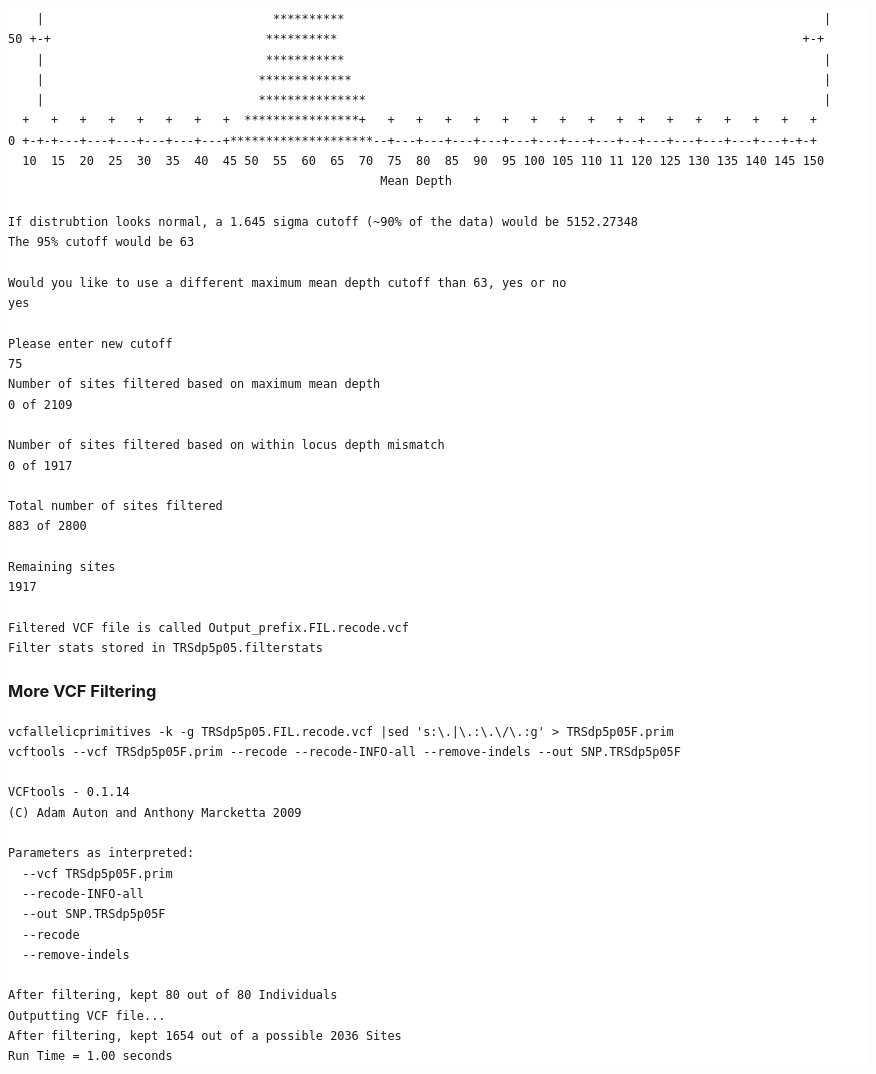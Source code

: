         |                                **********                                                                   |
    50 +-+                              **********                                                                 +-+
        |                               ***********                                                                   |
        |                              *************                                                                  |
        |                              ***************                                                                |
      +   +   +   +   +   +   +   +  ****************+   +   +   +   +   +   +   +   +   +  +   +   +   +   +   +   +
    0 +-+-+---+---+---+---+---+---+********************--+---+---+---+---+---+---+---+---+--+---+---+---+---+---+-+-+
      10  15  20  25  30  35  40  45 50  55  60  65  70  75  80  85  90  95 100 105 110 11 120 125 130 135 140 145 150
                                                        Mean Depth

    If distrubtion looks normal, a 1.645 sigma cutoff (~90% of the data) would be 5152.27348
    The 95% cutoff would be 63

    Would you like to use a different maximum mean depth cutoff than 63, yes or no
    yes

    Please enter new cutoff
    75
    Number of sites filtered based on maximum mean depth
    0 of 2109

    Number of sites filtered based on within locus depth mismatch
    0 of 1917

    Total number of sites filtered
    883 of 2800

    Remaining sites
    1917

    Filtered VCF file is called Output_prefix.FIL.recode.vcf
    Filter stats stored in TRSdp5p05.filterstats

### More VCF Filtering ###

    vcfallelicprimitives -k -g TRSdp5p05.FIL.recode.vcf |sed 's:\.|\.:\.\/\.:g' > TRSdp5p05F.prim
    vcftools --vcf TRSdp5p05F.prim --recode --recode-INFO-all --remove-indels --out SNP.TRSdp5p05F

    VCFtools - 0.1.14
    (C) Adam Auton and Anthony Marcketta 2009

    Parameters as interpreted:
	  --vcf TRSdp5p05F.prim
	  --recode-INFO-all
      --out SNP.TRSdp5p05F
	  --recode
	  --remove-indels

    After filtering, kept 80 out of 80 Individuals
    Outputting VCF file...
    After filtering, kept 1654 out of a possible 2036 Sites
    Run Time = 1.00 seconds
